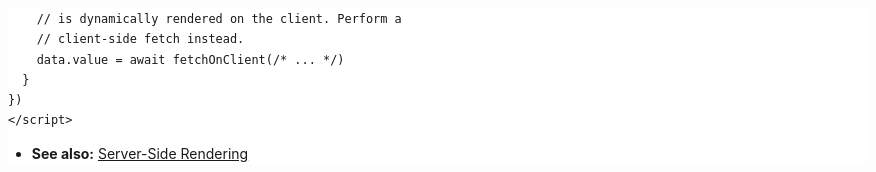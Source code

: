  ```kdu
      // is dynamically rendered on the client. Perform a
      // client-side fetch instead.
      data.value = await fetchOnClient(/* ... */)
    }
  })
  </script>
  ```

- **See also:** [Server-Side Rendering](/guide/scaling-up/ssr.html)

